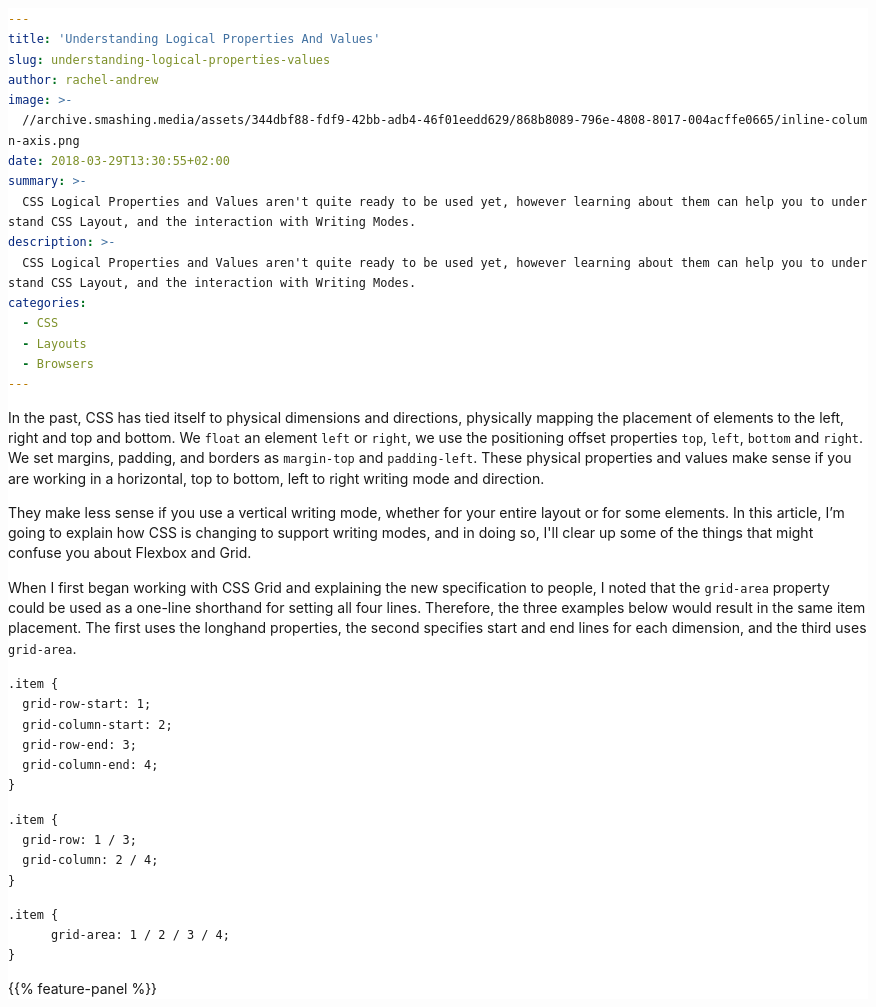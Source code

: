 ```yaml
---
title: 'Understanding Logical Properties And Values'
slug: understanding-logical-properties-values
author: rachel-andrew
image: >-
  //archive.smashing.media/assets/344dbf88-fdf9-42bb-adb4-46f01eedd629/868b8089-796e-4808-8017-004acffe0665/inline-column-axis.png
date: 2018-03-29T13:30:55+02:00
summary: >-
  CSS Logical Properties and Values aren't quite ready to be used yet, however learning about them can help you to understand CSS Layout, and the interaction with Writing Modes.
description: >-
  CSS Logical Properties and Values aren't quite ready to be used yet, however learning about them can help you to understand CSS Layout, and the interaction with Writing Modes.
categories:
  - CSS
  - Layouts
  - Browsers
---
```

In the past, CSS has tied itself to physical dimensions and directions, physically mapping the placement of elements to the left, right and top and bottom. We `float` an element `left` or `right`, we use the positioning offset properties `top`, `left`, `bottom` and `right`. We set margins, padding, and borders as `margin-top` and `padding-left`. These physical properties and values make sense if you are working in a horizontal, top to bottom, left to right writing mode and direction. 

They make less sense if you use a vertical writing mode, whether for your entire layout or for some elements. In this article, I’m going to explain how CSS is changing to support writing modes, and in doing so, I'll clear up some of the things that might confuse you about Flexbox and Grid.

When I first began working with CSS Grid and explaining the new specification to people, I noted that the `grid-area` property could be used as a one-line shorthand for setting all four lines. Therefore, the three examples below would result in the same item placement. The first uses the longhand properties, the second specifies start and end lines for each dimension, and the third uses `grid-area`.

<pre><code class="language-css">.item {
  grid-row-start: 1;
  grid-column-start: 2;
  grid-row-end: 3;
  grid-column-end: 4;
}</code></pre>

<pre><code class="language-css">.item {
  grid-row: 1 / 3;
  grid-column: 2 / 4;
}</code></pre>

<pre><code class="language-css">.item {
      grid-area: 1 / 2 / 3 / 4;
}</code></pre>

{{% feature-panel %}}
